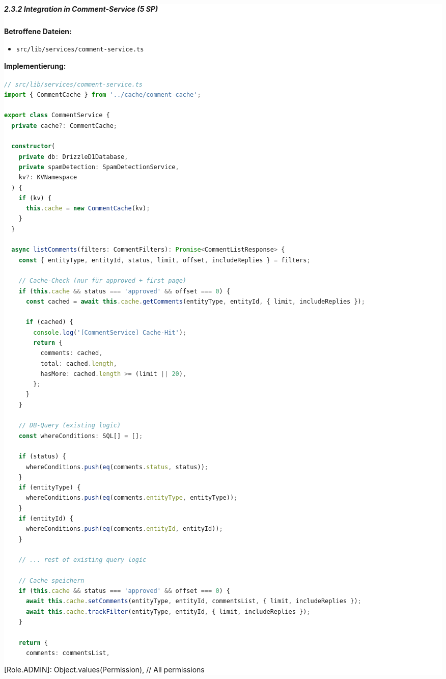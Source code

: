 
##### 2.3.2 Integration in Comment-Service (5 SP)

**Betroffene Dateien:**
- `src/lib/services/comment-service.ts`

**Implementierung:**

```typescript
// src/lib/services/comment-service.ts
import { CommentCache } from '../cache/comment-cache';

export class CommentService {
  private cache?: CommentCache;

  constructor(
    private db: DrizzleD1Database,
    private spamDetection: SpamDetectionService,
    kv?: KVNamespace
  ) {
    if (kv) {
      this.cache = new CommentCache(kv);
    }
  }

  async listComments(filters: CommentFilters): Promise<CommentListResponse> {
    const { entityType, entityId, status, limit, offset, includeReplies } = filters;

    // Cache-Check (nur für approved + first page)
    if (this.cache && status === 'approved' && offset === 0) {
      const cached = await this.cache.getComments(entityType, entityId, { limit, includeReplies });

      if (cached) {
        console.log('[CommentService] Cache-Hit');
        return {
          comments: cached,
          total: cached.length,
          hasMore: cached.length >= (limit || 20),
        };
      }
    }

    // DB-Query (existing logic)
    const whereConditions: SQL[] = [];

    if (status) {
      whereConditions.push(eq(comments.status, status));
    }
    if (entityType) {
      whereConditions.push(eq(comments.entityType, entityType));
    }
    if (entityId) {
      whereConditions.push(eq(comments.entityId, entityId));
    }

    // ... rest of existing query logic

    // Cache speichern
    if (this.cache && status === 'approved' && offset === 0) {
      await this.cache.setComments(entityType, entityId, commentsList, { limit, includeReplies });
      await this.cache.trackFilter(entityType, entityId, { limit, includeReplies });
    }

    return {
      comments: commentsList,
```

  [Role.GUEST]: [
  [Role.USER]: [
  [Role.MODERATOR]: [
  [Role.ADMIN]: Object.values(Permission), // All permissions
